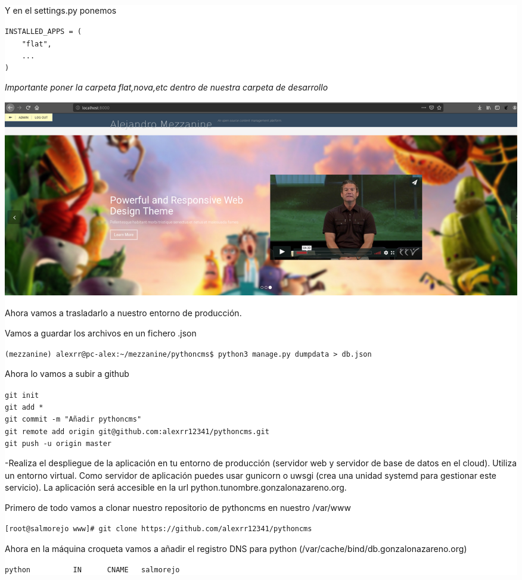 Y en el settings.py ponemos
```
INSTALLED_APPS = (
	"flat",
	...
)
```

*Importante poner la carpeta flat,nova,etc dentro de nuestra carpeta de desarrollo*

![](/images/mezzanine3.png)

Ahora vamos a trasladarlo a nuestro entorno de producción.

Vamos a guardar los archivos en un fichero .json
```
(mezzanine) alexrr@pc-alex:~/mezzanine/pythoncms$ python3 manage.py dumpdata > db.json
```

Ahora lo vamos a subir a github
```
git init
git add *
git commit -m "Añadir pythoncms"
git remote add origin git@github.com:alexrr12341/pythoncms.git
git push -u origin master
```

-Realiza el despliegue de la aplicación en tu entorno de producción (servidor web y servidor de base de datos en el cloud). Utiliza un entorno virtual. Como servidor de aplicación puedes usar gunicorn o uwsgi (crea una unidad systemd para gestionar este servicio). La aplicación será accesible en la url python.tunombre.gonzalonazareno.org.

Primero de todo vamos a clonar nuestro repositorio de pythoncms en nuestro /var/www
```
[root@salmorejo www]# git clone https://github.com/alexrr12341/pythoncms
```

Ahora en la máquina croqueta vamos a añadir el registro DNS para python (/var/cache/bind/db.gonzalonazareno.org)
```
python          IN      CNAME   salmorejo
```

